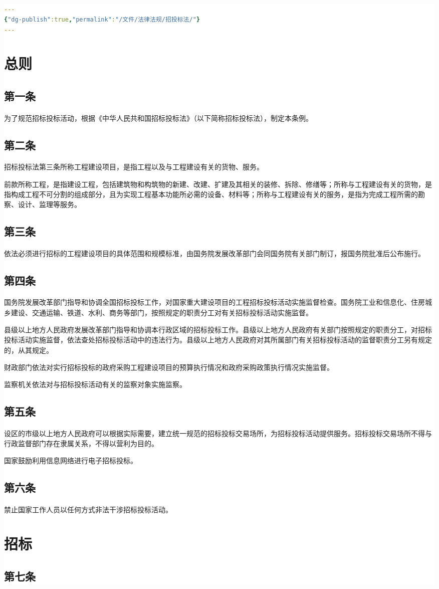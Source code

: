 ```yaml
---
{"dg-publish":true,"permalink":"/文件/法律法规/招投标法/"}
---
```


# 总则

## 第一条

为了规范招标投标活动，根据《中华人民共和国招标投标法》（以下简称招标投标法），制定本条例。

## 第二条

招标投标法第三条所称工程建设项目，是指工程以及与工程建设有关的货物、服务。

前款所称工程，是指建设工程，包括建筑物和构筑物的新建、改建、扩建及其相关的装修、拆除、修缮等；所称与工程建设有关的货物，是指构成工程不可分割的组成部分，且为实现工程基本功能所必需的设备、材料等；所称与工程建设有关的服务，是指为完成工程所需的勘察、设计、监理等服务。

## 第三条

依法必须进行招标的工程建设项目的具体范围和规模标准，由国务院发展改革部门会同国务院有关部门制订，报国务院批准后公布施行。

## 第四条

国务院发展改革部门指导和协调全国招标投标工作，对国家重大建设项目的工程招标投标活动实施监督检查。国务院工业和信息化、住房城乡建设、交通运输、铁道、水利、商务等部门，按照规定的职责分工对有关招标投标活动实施监督。

县级以上地方人民政府发展改革部门指导和协调本行政区域的招标投标工作。县级以上地方人民政府有关部门按照规定的职责分工，对招标投标活动实施监督，依法查处招标投标活动中的违法行为。县级以上地方人民政府对其所属部门有关招标投标活动的监督职责分工另有规定的，从其规定。

财政部门依法对实行招标投标的政府采购工程建设项目的预算执行情况和政府采购政策执行情况实施监督。

监察机关依法对与招标投标活动有关的监察对象实施监察。

## 第五条

设区的市级以上地方人民政府可以根据实际需要，建立统一规范的招标投标交易场所，为招标投标活动提供服务。招标投标交易场所不得与行政监督部门存在隶属关系，不得以营利为目的。

国家鼓励利用信息网络进行电子招标投标。

## 第六条

禁止国家工作人员以任何方式非法干涉招标投标活动。

#  招标

## 第七条

